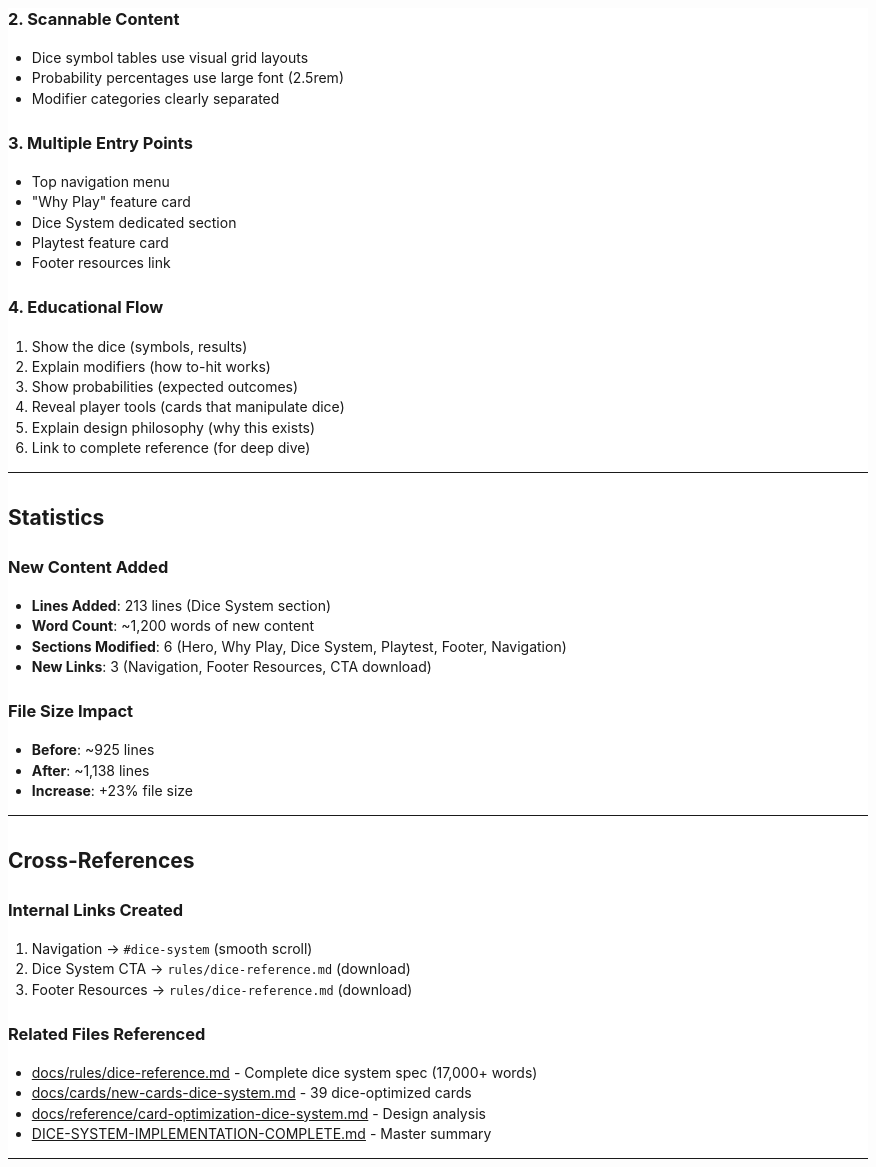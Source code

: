### 2. Scannable Content
- Dice symbol tables use visual grid layouts
- Probability percentages use large font (2.5rem)
- Modifier categories clearly separated

### 3. Multiple Entry Points
- Top navigation menu
- "Why Play" feature card
- Dice System dedicated section
- Playtest feature card
- Footer resources link

### 4. Educational Flow
1. Show the dice (symbols, results)
2. Explain modifiers (how to-hit works)
3. Show probabilities (expected outcomes)
4. Reveal player tools (cards that manipulate dice)
5. Explain design philosophy (why this exists)
6. Link to complete reference (for deep dive)

---

## Statistics

### New Content Added
- **Lines Added**: 213 lines (Dice System section)
- **Word Count**: ~1,200 words of new content
- **Sections Modified**: 6 (Hero, Why Play, Dice System, Playtest, Footer, Navigation)
- **New Links**: 3 (Navigation, Footer Resources, CTA download)

### File Size Impact
- **Before**: ~925 lines
- **After**: ~1,138 lines
- **Increase**: +23% file size

---

## Cross-References

### Internal Links Created
1. Navigation → `#dice-system` (smooth scroll)
2. Dice System CTA → `rules/dice-reference.md` (download)
3. Footer Resources → `rules/dice-reference.md` (download)

### Related Files Referenced
- [docs/rules/dice-reference.md](docs/rules/dice-reference.md) - Complete dice system spec (17,000+ words)
- [docs/cards/new-cards-dice-system.md](docs/cards/new-cards-dice-system.md) - 39 dice-optimized cards
- [docs/reference/card-optimization-dice-system.md](docs/reference/card-optimization-dice-system.md) - Design analysis
- [DICE-SYSTEM-IMPLEMENTATION-COMPLETE.md](DICE-SYSTEM-IMPLEMENTATION-COMPLETE.md) - Master summary

---